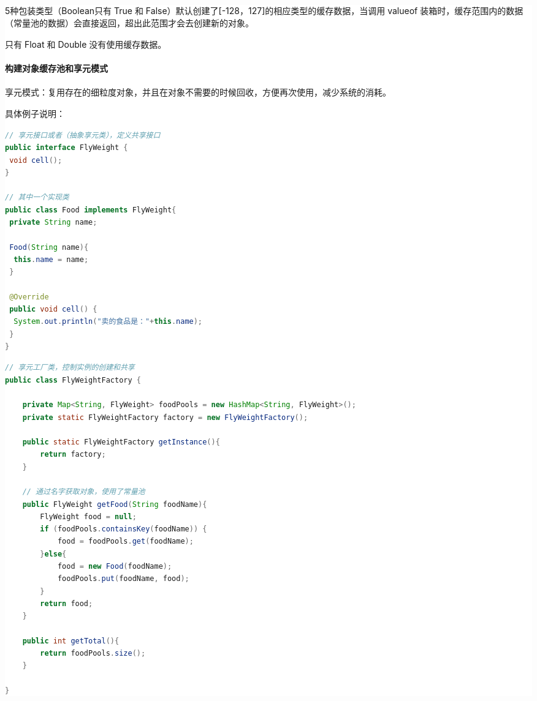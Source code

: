 

5种包装类型（Boolean只有 True 和 False）默认创建了[-128，127]的相应类型的缓存数据，当调用 valueof 装箱时，缓存范围内的数据（常量池的数据）会直接返回，超出此范围才会去创建新的对象。



只有 Float 和 Double 没有使用缓存数据。



#### 构建对象缓存池和享元模式

享元模式：复用存在的细粒度对象，并且在对象不需要的时候回收，方便再次使用，减少系统的消耗。



具体例子说明：

```java
// 享元接口或者（抽象享元类），定义共享接口
public interface FlyWeight {
 void cell();
}

// 其中一个实现类
public class Food implements FlyWeight{
 private String name;
    
 Food(String name){
  this.name = name;
 }
    
 @Override
 public void cell() {
  System.out.println("卖的食品是："+this.name);
 }
}
```



```java
// 享元工厂类，控制实例的创建和共享
public class FlyWeightFactory {
    
    private Map<String, FlyWeight> foodPools = new HashMap<String, FlyWeight>();
    private static FlyWeightFactory factory = new FlyWeightFactory();
    
    public static FlyWeightFactory getInstance(){
        return factory;
    }
    
    // 通过名字获取对象，使用了常量池
    public FlyWeight getFood(String foodName){
        FlyWeight food = null;
        if (foodPools.containsKey(foodName)) {
            food = foodPools.get(foodName);
        }else{
            food = new Food(foodName);
            foodPools.put(foodName, food);
        }
        return food;
    }
    
    public int getTotal(){
        return foodPools.size();
    }

}
```
